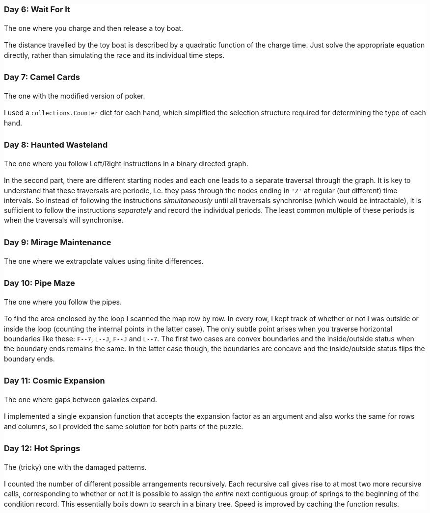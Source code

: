 ### Day 6: Wait For It

The one where you charge and then release a toy boat.

The distance travelled by the toy boat is described by a quadratic function of the charge time. Just solve the appropriate equation directly, rather than simulating the race and its individual time steps.

### Day 7: Camel Cards

The one with the modified version of poker.

I used a `collections.Counter` dict for each hand, which simplified the selection structure required for determining the type of each hand.

### Day 8: Haunted Wasteland

The one where you follow Left/Right instructions in a binary directed graph.

In the second part, there are different starting nodes and each one leads to a separate traversal through the graph. It is key to understand that these traversals are periodic, i.e. they pass through the nodes ending in `'Z'` at regular (but different) time intervals. So instead of following the instructions _simultaneously_ until all traversals synchronise (which would be intractable), it is sufficient to follow the instructions _separately_ and record the individual periods. The least common multiple of these periods is when the traversals will synchronise.

### Day 9: Mirage Maintenance

The one where we extrapolate values using finite differences.

### Day 10: Pipe Maze

The one where you follow the pipes.

To find the area enclosed by the loop I scanned the map row by row. In every row, I kept track of whether or not I was outside or inside the loop (counting the internal points in the latter case). The only subtle point arises when you traverse horizontal boundaries like these: `F--7`, `L--J`, `F--J` and `L--7`. The first two cases are convex boundaries and the inside/outside status when the boundary ends remains the same. In the latter case though, the boundaries are concave and the inside/outside status flips the boundary ends.

### Day 11: Cosmic Expansion

The one where gaps between galaxies expand.

I implemented a single expansion function that accepts the expansion factor as an argument and also works the same for rows and columns, so I provided the same solution for both parts of the puzzle.

### Day 12: Hot Springs

The (tricky) one with the damaged patterns.

I counted the number of different possible arrangements recursively. Each recursive call gives rise to at most two more recursive calls, corresponding to whether or not it is possible to assign the _entire_ next contiguous group of springs to the beginning of the condition record. This essentially boils down to search in a binary tree. Speed is improved by caching the function results.

